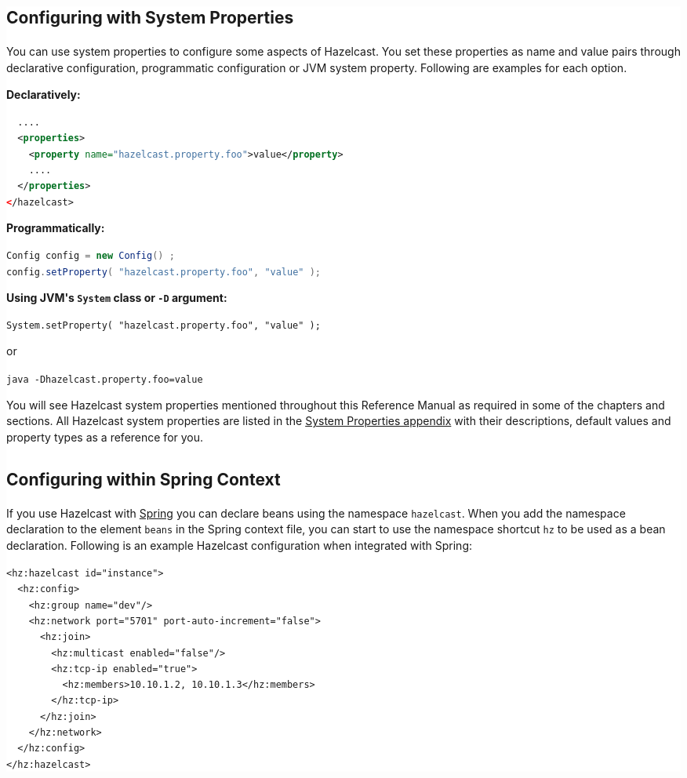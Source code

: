 
## Configuring with System Properties

You can use system properties to configure some aspects of Hazelcast. You set these properties as name and value pairs through declarative configuration, programmatic configuration or JVM system property. Following are examples for each option.

**Declaratively:**

```xml
  ....
  <properties>
    <property name="hazelcast.property.foo">value</property>
    ....
  </properties>
</hazelcast>
```

**Programmatically:**

```java
Config config = new Config() ;
config.setProperty( "hazelcast.property.foo", "value" );
```

**Using JVM's `System` class or `-D` argument:**

`System.setProperty( "hazelcast.property.foo", "value" );`

or

`java -Dhazelcast.property.foo=value`

You will see Hazelcast system properties mentioned throughout this Reference Manual as required in some of the chapters and sections. All Hazelcast system properties are listed in the [System Properties appendix](#system-properties) with their descriptions, default values and property types as a reference for you.



## Configuring within Spring Context

If you use Hazelcast with [Spring](https://spring.io/) you can declare beans using the namespace `hazelcast`. When you add the namespace declaration to the element `beans` in the Spring context file, you can start to use the namespace shortcut `hz` to be used as a bean declaration. Following is an example Hazelcast configuration when integrated with Spring:

```
<hz:hazelcast id="instance">
  <hz:config>
    <hz:group name="dev"/>
    <hz:network port="5701" port-auto-increment="false">
      <hz:join>
        <hz:multicast enabled="false"/>
        <hz:tcp-ip enabled="true">
          <hz:members>10.10.1.2, 10.10.1.3</hz:members>
        </hz:tcp-ip>
      </hz:join>
    </hz:network>
  </hz:config>
</hz:hazelcast>
```
